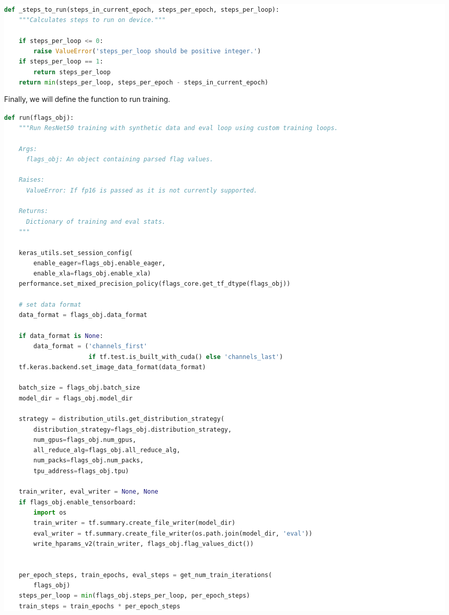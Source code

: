 
```python
def _steps_to_run(steps_in_current_epoch, steps_per_epoch, steps_per_loop):
    """Calculates steps to run on device."""

    if steps_per_loop <= 0:
        raise ValueError('steps_per_loop should be positive integer.')
    if steps_per_loop == 1:
        return steps_per_loop
    return min(steps_per_loop, steps_per_epoch - steps_in_current_epoch)

```

Finally, we will define the function to run training.


```python
def run(flags_obj):
    """Run ResNet50 training with synthetic data and eval loop using custom training loops.

    Args:
      flags_obj: An object containing parsed flag values.

    Raises:
      ValueError: If fp16 is passed as it is not currently supported.

    Returns:
      Dictionary of training and eval stats.
    """

    keras_utils.set_session_config(
        enable_eager=flags_obj.enable_eager,
        enable_xla=flags_obj.enable_xla)
    performance.set_mixed_precision_policy(flags_core.get_tf_dtype(flags_obj))

    # set data format
    data_format = flags_obj.data_format

    if data_format is None:
        data_format = ('channels_first'
                       if tf.test.is_built_with_cuda() else 'channels_last')
    tf.keras.backend.set_image_data_format(data_format)

    batch_size = flags_obj.batch_size
    model_dir = flags_obj.model_dir

    strategy = distribution_utils.get_distribution_strategy(
        distribution_strategy=flags_obj.distribution_strategy,
        num_gpus=flags_obj.num_gpus,
        all_reduce_alg=flags_obj.all_reduce_alg,
        num_packs=flags_obj.num_packs,
        tpu_address=flags_obj.tpu)

    train_writer, eval_writer = None, None
    if flags_obj.enable_tensorboard:
        import os
        train_writer = tf.summary.create_file_writer(model_dir)
        eval_writer = tf.summary.create_file_writer(os.path.join(model_dir, 'eval'))
        write_hparams_v2(train_writer, flags_obj.flag_values_dict())


    per_epoch_steps, train_epochs, eval_steps = get_num_train_iterations(
        flags_obj)
    steps_per_loop = min(flags_obj.steps_per_loop, per_epoch_steps)
    train_steps = train_epochs * per_epoch_steps

```